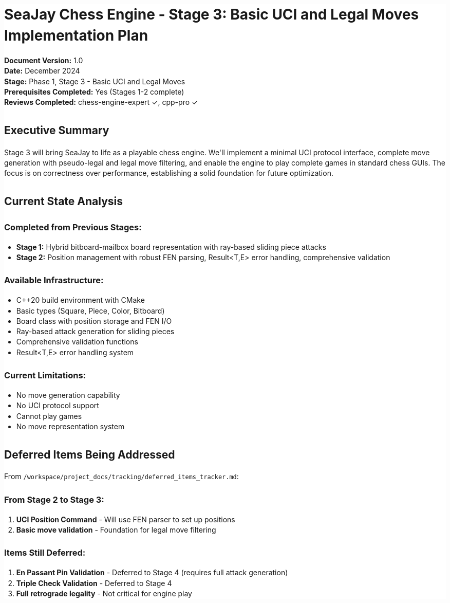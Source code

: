 # SeaJay Chess Engine - Stage 3: Basic UCI and Legal Moves Implementation Plan

**Document Version:** 1.0  
**Date:** December 2024  
**Stage:** Phase 1, Stage 3 - Basic UCI and Legal Moves  
**Prerequisites Completed:** Yes (Stages 1-2 complete)  
**Reviews Completed:** chess-engine-expert ✓, cpp-pro ✓

## Executive Summary

Stage 3 will bring SeaJay to life as a playable chess engine. We'll implement a minimal UCI protocol interface, complete move generation with pseudo-legal and legal move filtering, and enable the engine to play complete games in standard chess GUIs. The focus is on correctness over performance, establishing a solid foundation for future optimization.

## Current State Analysis

### Completed from Previous Stages:
- **Stage 1:** Hybrid bitboard-mailbox board representation with ray-based sliding piece attacks
- **Stage 2:** Position management with robust FEN parsing, Result<T,E> error handling, comprehensive validation

### Available Infrastructure:
- C++20 build environment with CMake
- Basic types (Square, Piece, Color, Bitboard)
- Board class with position storage and FEN I/O
- Ray-based attack generation for sliding pieces
- Comprehensive validation functions
- Result<T,E> error handling system

### Current Limitations:
- No move generation capability
- No UCI protocol support
- Cannot play games
- No move representation system

## Deferred Items Being Addressed

From `/workspace/project_docs/tracking/deferred_items_tracker.md`:

### From Stage 2 to Stage 3:
1. **UCI Position Command** - Will use FEN parser to set up positions
2. **Basic move validation** - Foundation for legal move filtering

### Items Still Deferred:
1. **En Passant Pin Validation** - Deferred to Stage 4 (requires full attack generation)
2. **Triple Check Validation** - Deferred to Stage 4
3. **Full retrograde legality** - Not critical for engine play
